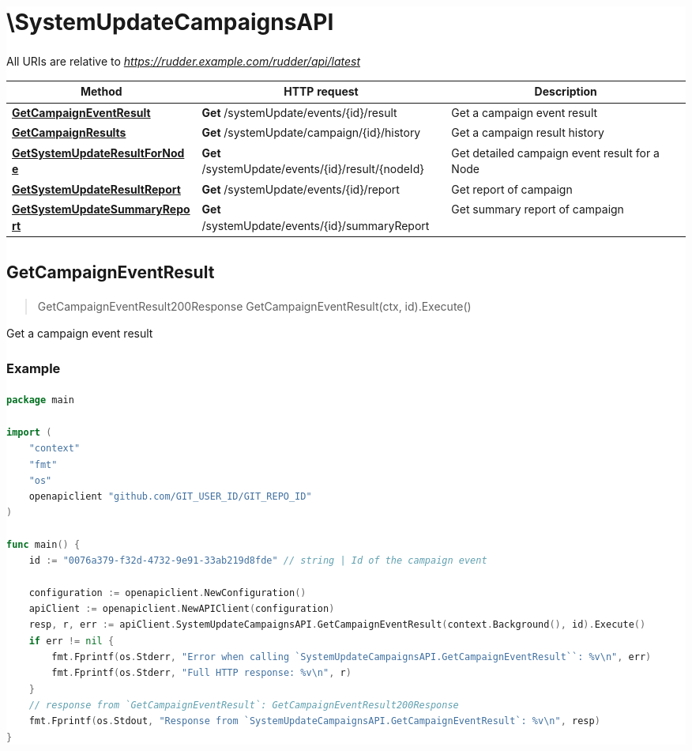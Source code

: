 # \SystemUpdateCampaignsAPI

All URIs are relative to *https://rudder.example.com/rudder/api/latest*

Method | HTTP request | Description
------------- | ------------- | -------------
[**GetCampaignEventResult**](SystemUpdateCampaignsAPI.md#GetCampaignEventResult) | **Get** /systemUpdate/events/{id}/result | Get a campaign event result
[**GetCampaignResults**](SystemUpdateCampaignsAPI.md#GetCampaignResults) | **Get** /systemUpdate/campaign/{id}/history | Get a campaign result history
[**GetSystemUpdateResultForNode**](SystemUpdateCampaignsAPI.md#GetSystemUpdateResultForNode) | **Get** /systemUpdate/events/{id}/result/{nodeId} | Get detailed campaign event result for a Node
[**GetSystemUpdateResultReport**](SystemUpdateCampaignsAPI.md#GetSystemUpdateResultReport) | **Get** /systemUpdate/events/{id}/report | Get report of campaign
[**GetSystemUpdateSummaryReport**](SystemUpdateCampaignsAPI.md#GetSystemUpdateSummaryReport) | **Get** /systemUpdate/events/{id}/summaryReport | Get summary report of campaign



## GetCampaignEventResult

> GetCampaignEventResult200Response GetCampaignEventResult(ctx, id).Execute()

Get a campaign event result



### Example

```go
package main

import (
	"context"
	"fmt"
	"os"
	openapiclient "github.com/GIT_USER_ID/GIT_REPO_ID"
)

func main() {
	id := "0076a379-f32d-4732-9e91-33ab219d8fde" // string | Id of the campaign event

	configuration := openapiclient.NewConfiguration()
	apiClient := openapiclient.NewAPIClient(configuration)
	resp, r, err := apiClient.SystemUpdateCampaignsAPI.GetCampaignEventResult(context.Background(), id).Execute()
	if err != nil {
		fmt.Fprintf(os.Stderr, "Error when calling `SystemUpdateCampaignsAPI.GetCampaignEventResult``: %v\n", err)
		fmt.Fprintf(os.Stderr, "Full HTTP response: %v\n", r)
	}
	// response from `GetCampaignEventResult`: GetCampaignEventResult200Response
	fmt.Fprintf(os.Stdout, "Response from `SystemUpdateCampaignsAPI.GetCampaignEventResult`: %v\n", resp)
}
```
